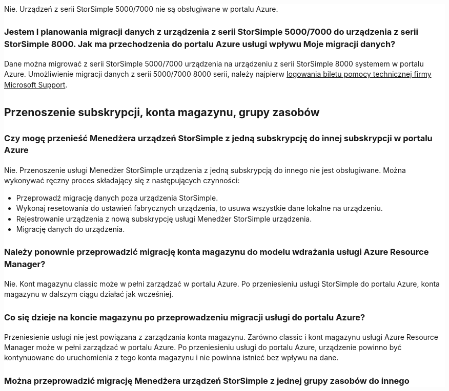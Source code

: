 Nie. Urządzeń z serii StorSimple 5000/7000 nie są obsługiwane w portalu Azure.

### <a name="i-am-planning-to-migrate-data-from-storsimple-50007000-series-device-to-a-storsimple-8000-series-device-how-does-moving-a-service-to-azure-portal-impact-my-data-migration"></a>Jestem I planowania migracji danych z urządzenia z serii StorSimple 5000/7000 do urządzenia z serii StorSimple 8000. Jak ma przechodzenia do portalu Azure usługi wpływu Moje migracji danych? 

Dane można migrować z serii StorSimple 5000/7000 urządzenia na urządzeniu z serii StorSimple 8000 systemem w portalu Azure. Umożliwienie migracji danych z serii 5000/7000 8000 serii, należy najpierw [logowania biletu pomocy technicznej firmy Microsoft Support](storsimple-8000-contact-microsoft-support.md).


## <a name="moving-subscriptions-storage-accounts-resource-groups"></a>Przenoszenie subskrypcji, konta magazynu, grupy zasobów

### <a name="can-i-move-storsimple-device-manager-from-one-subscription-to-another-subscription-in-the-azure-portal"></a>Czy mogę przenieść Menedżera urządzeń StorSimple z jedną subskrypcję do innej subskrypcji w portalu Azure

Nie. Przenoszenie usługi Menedżer StorSimple urządzenia z jedną subskrypcją do innego nie jest obsługiwane. Można wykonywać ręczny proces składający się z następujących czynności:

* Przeprowadź migrację danych poza urządzenia StorSimple.
* Wykonaj resetowania do ustawień fabrycznych urządzenia, to usuwa wszystkie dane lokalne na urządzeniu.
* Rejestrowanie urządzenia z nową subskrypcję usługi Menedżer StorSimple urządzenia.
* Migrację danych do urządzenia.

### <a name="do-i-have-to-migrate-the-storage-account-to-azure-resource-manager-deployment-model"></a>Należy ponownie przeprowadzić migrację konta magazynu do modelu wdrażania usługi Azure Resource Manager?

Nie. Kont magazynu classic może w pełni zarządzać w portalu Azure. Po przeniesieniu usługi StorSimple do portalu Azure, konta magazynu w dalszym ciągu działać jak wcześniej.

### <a name="what-happens-to-the-storage-account-after-the-service-is-migrated-to-the-azure-portal"></a>Co się dzieje na koncie magazynu po przeprowadzeniu migracji usługi do portalu Azure?

Przeniesienie usługi nie jest powiązana z zarządzania konta magazynu. Zarówno classic i kont magazynu usługi Azure Resource Manager może w pełni zarządzać w portalu Azure. Po przeniesieniu usługi do portalu Azure, urządzenie powinno być kontynuowane do uruchomienia z tego konta magazynu i nie powinna istnieć bez wpływu na dane.

### <a name="can-i-migrate-storsimple-device-manager-from-one-resource-group-to-another"></a>Można przeprowadzić migrację Menedżera urządzeń StorSimple z jednej grupy zasobów do innego
